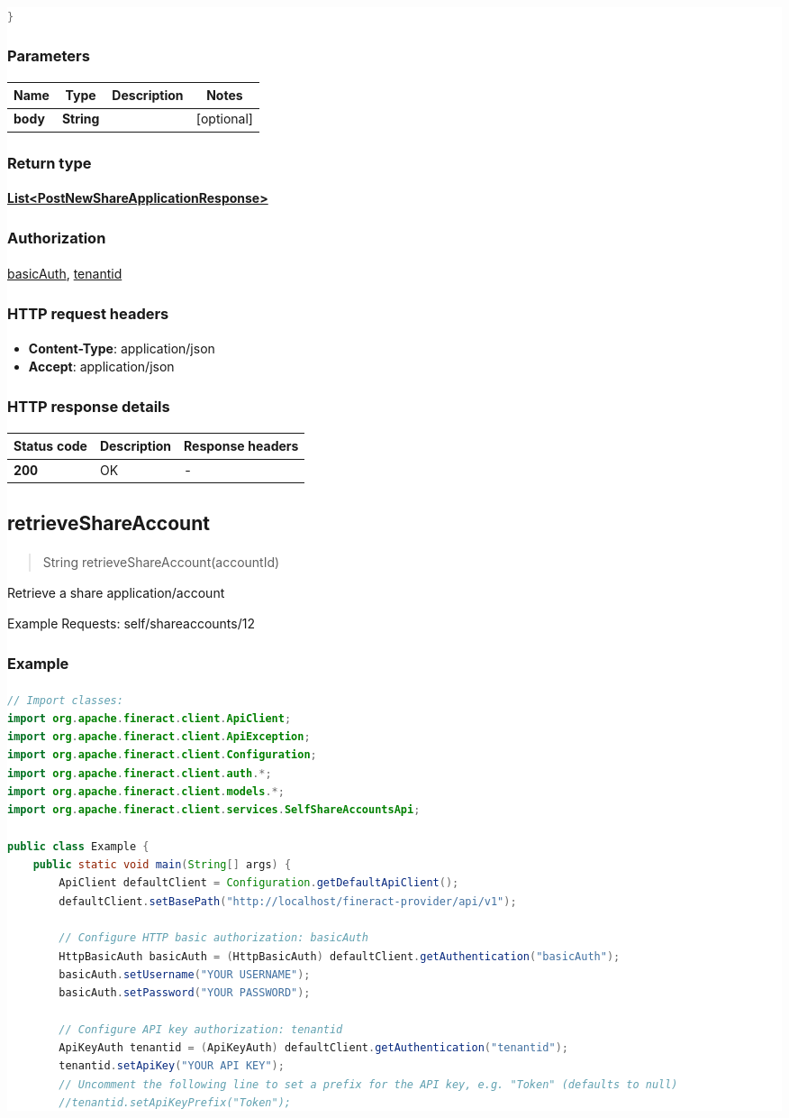 ```java
}
```

### Parameters


| Name | Type | Description  | Notes |
|------------- | ------------- | ------------- | -------------|
| **body** | **String**|  | [optional] |

### Return type

[**List&lt;PostNewShareApplicationResponse&gt;**](PostNewShareApplicationResponse.md)

### Authorization

[basicAuth](../README.md#basicAuth), [tenantid](../README.md#tenantid)

### HTTP request headers

- **Content-Type**: application/json
- **Accept**: application/json


### HTTP response details
| Status code | Description | Response headers |
|-------------|-------------|------------------|
| **200** | OK |  -  |


## retrieveShareAccount

> String retrieveShareAccount(accountId)

Retrieve a share application/account

   Example Requests:  self/shareaccounts/12 

### Example

```java
// Import classes:
import org.apache.fineract.client.ApiClient;
import org.apache.fineract.client.ApiException;
import org.apache.fineract.client.Configuration;
import org.apache.fineract.client.auth.*;
import org.apache.fineract.client.models.*;
import org.apache.fineract.client.services.SelfShareAccountsApi;

public class Example {
    public static void main(String[] args) {
        ApiClient defaultClient = Configuration.getDefaultApiClient();
        defaultClient.setBasePath("http://localhost/fineract-provider/api/v1");
        
        // Configure HTTP basic authorization: basicAuth
        HttpBasicAuth basicAuth = (HttpBasicAuth) defaultClient.getAuthentication("basicAuth");
        basicAuth.setUsername("YOUR USERNAME");
        basicAuth.setPassword("YOUR PASSWORD");

        // Configure API key authorization: tenantid
        ApiKeyAuth tenantid = (ApiKeyAuth) defaultClient.getAuthentication("tenantid");
        tenantid.setApiKey("YOUR API KEY");
        // Uncomment the following line to set a prefix for the API key, e.g. "Token" (defaults to null)
        //tenantid.setApiKeyPrefix("Token");
```